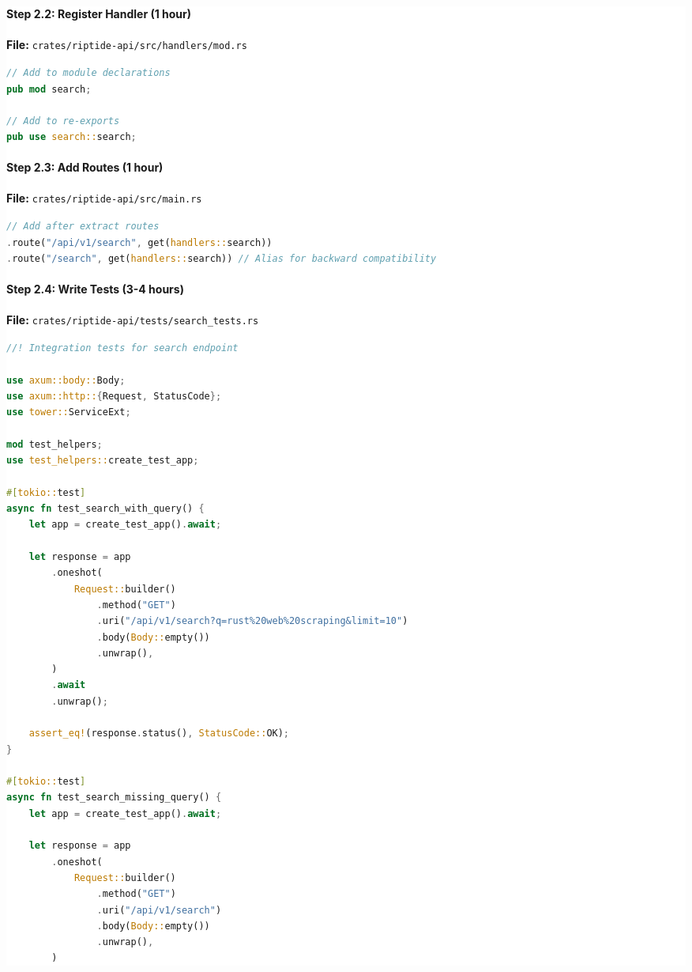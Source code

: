 
#### Step 2.2: Register Handler (1 hour)

**File:** `crates/riptide-api/src/handlers/mod.rs`

```rust
// Add to module declarations
pub mod search;

// Add to re-exports
pub use search::search;
```

#### Step 2.3: Add Routes (1 hour)

**File:** `crates/riptide-api/src/main.rs`

```rust
// Add after extract routes
.route("/api/v1/search", get(handlers::search))
.route("/search", get(handlers::search)) // Alias for backward compatibility
```

#### Step 2.4: Write Tests (3-4 hours)

**File:** `crates/riptide-api/tests/search_tests.rs`

```rust
//! Integration tests for search endpoint

use axum::body::Body;
use axum::http::{Request, StatusCode};
use tower::ServiceExt;

mod test_helpers;
use test_helpers::create_test_app;

#[tokio::test]
async fn test_search_with_query() {
    let app = create_test_app().await;

    let response = app
        .oneshot(
            Request::builder()
                .method("GET")
                .uri("/api/v1/search?q=rust%20web%20scraping&limit=10")
                .body(Body::empty())
                .unwrap(),
        )
        .await
        .unwrap();

    assert_eq!(response.status(), StatusCode::OK);
}

#[tokio::test]
async fn test_search_missing_query() {
    let app = create_test_app().await;

    let response = app
        .oneshot(
            Request::builder()
                .method("GET")
                .uri("/api/v1/search")
                .body(Body::empty())
                .unwrap(),
        )
```